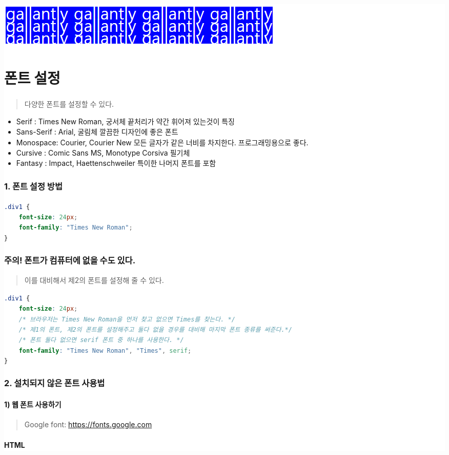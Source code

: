 ![image-20200227234835070](./assets/image-20200227234835070.png)



# 폰트 설정

> 다양한 폰트를 설정할 수 있다.



- Serif : Times New Roman, 궁서체 끝처리가 약간 휘어져 있는것이 특징
- Sans-Serif : Arial, 굴림체 깔끔한 디자인에 좋은 폰트
- Monospace: Courier, Courier New 모든 글자가 같은 너비를 차지한다. 프로그래밍용으로 좋다.
- Cursive : Comic Sans MS, Monotype Corsiva  필기체
- Fantasy : Impact, Haettenschweiler 특이한 나머지 폰트를 포함



### 1. 폰트 설정 방법

```css
.div1 {
    font-size: 24px;
    font-family: "Times New Roman";
}
```



### 주의! 폰트가 컴퓨터에 없을 수도 있다.

> 이를 대비해서 제2의 폰트를 설정해 줄 수 있다.

```css
.div1 {
    font-size: 24px;
    /* 브라우저는 Times New Roman을 먼저 찾고 없으면 Times를 찾는다. */
    /* 제1의 폰트, 제2의 폰트를 설정해주고 둘다 없을 경우를 대비해 마지막 폰트 종류를 써준다.*/
   	/* 폰트 둘다 없으면 serif 폰트 중 하나를 사용한다. */
    font-family: "Times New Roman", "Times", serif;
}
```



### 2. 설치되지 않은 폰트 사용법



#### 1) 웹 폰트 사용하기

> Google font: https://fonts.google.com

#### HTML
